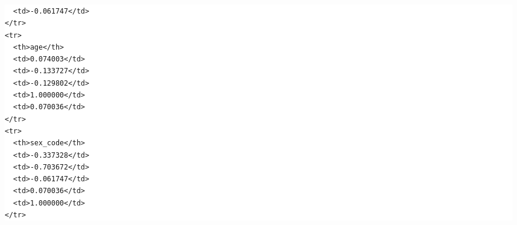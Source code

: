       <td>-0.061747</td>
    </tr>
    <tr>
      <th>age</th>
      <td>0.074003</td>
      <td>-0.133727</td>
      <td>-0.129802</td>
      <td>1.000000</td>
      <td>0.070036</td>
    </tr>
    <tr>
      <th>sex_code</th>
      <td>-0.337328</td>
      <td>-0.703672</td>
      <td>-0.061747</td>
      <td>0.070036</td>
      <td>1.000000</td>
    </tr>
  </tbody>
</table>
</div>
